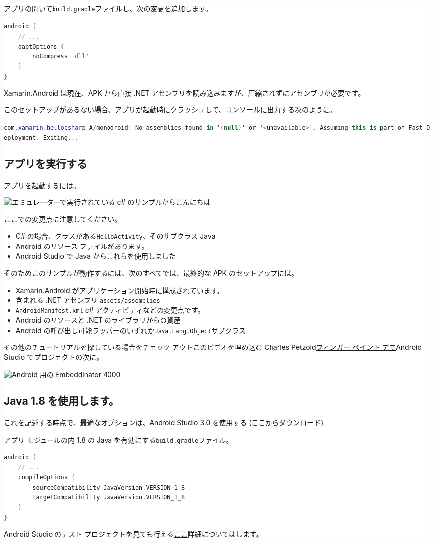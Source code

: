 アプリの開いて`build.gradle`ファイルし、次の変更を追加します。
```groovy
android {
    // ...
    aaptOptions {
        noCompress 'dll'
    }
}
```
Xamarin.Android は現在、APK から直接 .NET アセンブリを読み込みますが、圧縮されずにアセンブリが必要です。

このセットアップがあるない場合、アプリが起動時にクラッシュして、コンソールに出力する次のように。

```csharp
com.xamarin.hellocsharp A/monodroid: No assemblies found in '(null)' or '<unavailable>'. Assuming this is part of Fast Deployment. Exiting...
```

## <a name="run-the-app"></a>アプリを実行する

アプリを起動するには。

![エミュレーターで実行されている c# のサンプルからこんにちは](android-images/hello-from-csharp-android.png)

ここでの変更点に注意してください。

* C# の場合、クラスがある`HelloActivity`、そのサブクラス Java
* Android のリソース ファイルがあります。
* Android Studio で Java からこれらを使用しました

そのためこのサンプルが動作するには、次のすべてでは、最終的な APK のセットアップには。

* Xamarin.Android がアプリケーション開始時に構成されています。
* 含まれる .NET アセンブリ `assets/assemblies`
* `AndroidManifest.xml` c# アクティビティなどの変更点です。
* Android のリソースと .NET のライブラリからの資産
* [Android の呼び出し可能ラッパー](https://developer.xamarin.com/guides/android/advanced_topics/java_integration_overview/android_callable_wrappers/)のいずれか`Java.Lang.Object`サブクラス

その他のチュートリアルを探している場合をチェック アウトこのビデオを埋め込む Charles Petzold[フィンガー ペイント デモ](https://developer.xamarin.com/samples/monodroid/ApplicationFundamentals/FingerPaint/)Android Studio でプロジェクトの次に。

[![Android 用の Embeddinator 4000](https://img.youtube.com/vi/ZVcrXUpCNpI/0.jpg)](https://www.youtube.com/watch?v=ZVcrXUpCNpI)

## <a name="using-java-18"></a>Java 1.8 を使用します。

これを記述する時点で、最適なオプションは、Android Studio 3.0 を使用する ([ここからダウンロード](https://developer.android.com/studio/index.html))。

アプリ モジュールの内 1.8 の Java を有効にする`build.gradle`ファイル。
```groovy
android {
    // ...
    compileOptions {
        sourceCompatibility JavaVersion.VERSION_1_8
        targetCompatibility JavaVersion.VERSION_1_8
    }
}
```
Android Studio のテスト プロジェクトを見ても行える[ここ](https://github.com/mono/Embeddinator-4000/blob/master/tests/android/app/build.gradle)詳細についてはします。
